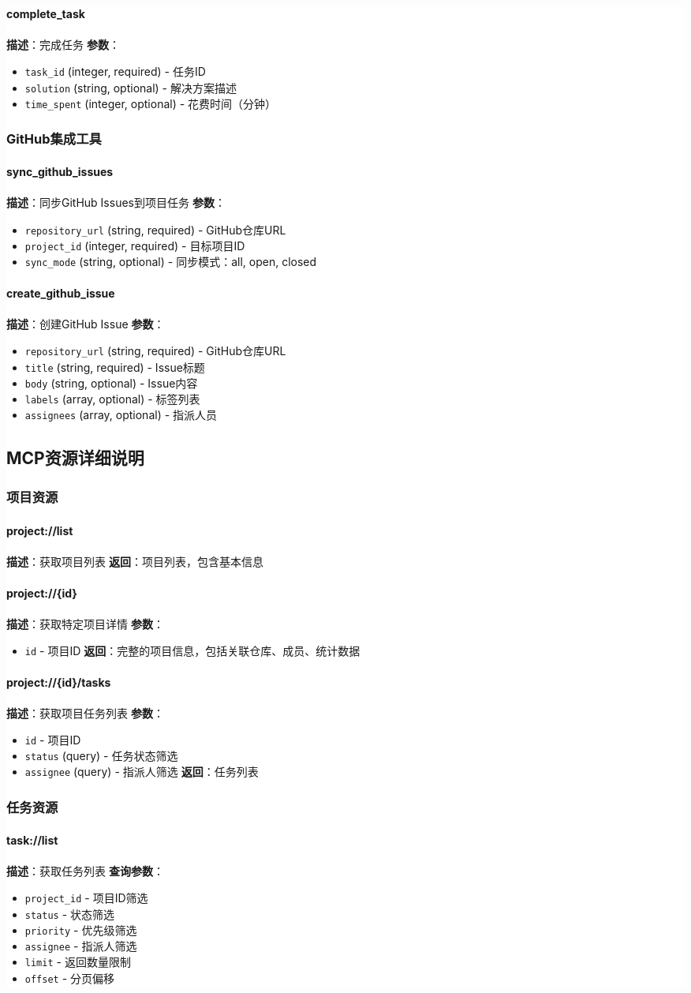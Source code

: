 #### complete_task
**描述**：完成任务
**参数**：
- `task_id` (integer, required) - 任务ID
- `solution` (string, optional) - 解决方案描述
- `time_spent` (integer, optional) - 花费时间（分钟）

### GitHub集成工具

#### sync_github_issues
**描述**：同步GitHub Issues到项目任务
**参数**：
- `repository_url` (string, required) - GitHub仓库URL
- `project_id` (integer, required) - 目标项目ID
- `sync_mode` (string, optional) - 同步模式：all, open, closed

#### create_github_issue
**描述**：创建GitHub Issue
**参数**：
- `repository_url` (string, required) - GitHub仓库URL
- `title` (string, required) - Issue标题
- `body` (string, optional) - Issue内容
- `labels` (array, optional) - 标签列表
- `assignees` (array, optional) - 指派人员

## MCP资源详细说明

### 项目资源

#### project://list
**描述**：获取项目列表
**返回**：项目列表，包含基本信息

#### project://{id}
**描述**：获取特定项目详情
**参数**：
- `id` - 项目ID
**返回**：完整的项目信息，包括关联仓库、成员、统计数据

#### project://{id}/tasks
**描述**：获取项目任务列表
**参数**：
- `id` - 项目ID
- `status` (query) - 任务状态筛选
- `assignee` (query) - 指派人筛选
**返回**：任务列表

### 任务资源

#### task://list
**描述**：获取任务列表
**查询参数**：
- `project_id` - 项目ID筛选
- `status` - 状态筛选
- `priority` - 优先级筛选
- `assignee` - 指派人筛选
- `limit` - 返回数量限制
- `offset` - 分页偏移
